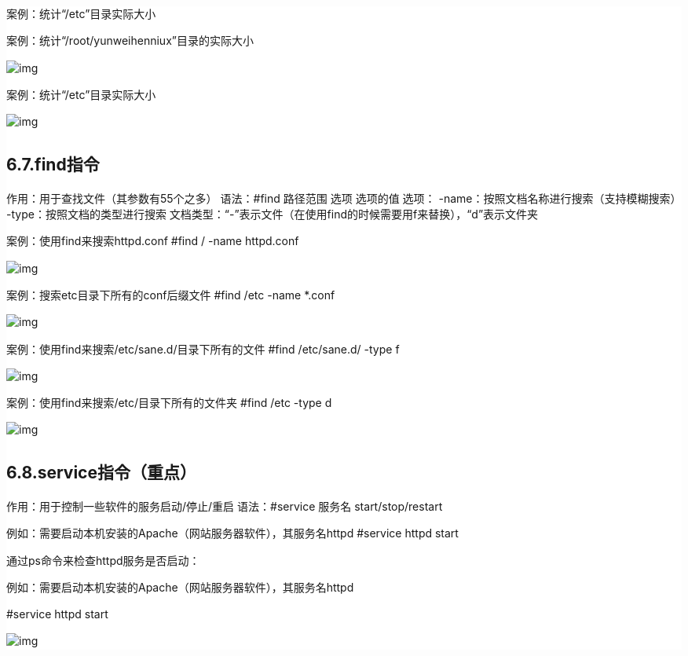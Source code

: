 
案例：统计“/etc”目录实际大小

案例：统计“/root/yunweihenniux”目录的实际大小

![img](D:\MyNote\images\wps21.jpg) 

案例：统计“/etc”目录实际大小

![img](D:\MyNote\images\wps22.jpg) 

## 6.7.find指令
作用：用于查找文件（其参数有55个之多）
语法：#find 路径范围 选项 选项的值
选项：
	-name：按照文档名称进行搜索（支持模糊搜索）
	-type：按照文档的类型进行搜索
		文档类型：“-”表示文件（在使用find的时候需要用f来替换），“d”表示文件夹

案例：使用find来搜索httpd.conf
#find / -name httpd.conf

![img](D:\MyNote\images\qwps17.jpg)

案例：搜索etc目录下所有的conf后缀文件
#find /etc -name *.conf

![img](D:\MyNote\images\qwps18.jpg)

案例：使用find来搜索/etc/sane.d/目录下所有的文件
#find /etc/sane.d/ -type f

![img](D:\MyNote\images\qwps19.jpg)

案例：使用find来搜索/etc/目录下所有的文件夹
#find /etc -type d

![img](D:\MyNote\images\qwps20.jpg)

## 6.8.service指令（重点）

作用：用于控制一些软件的服务启动/停止/重启
语法：#service 服务名 start/stop/restart

例如：需要启动本机安装的Apache（网站服务器软件），其服务名httpd
#service httpd start

通过ps命令来检查httpd服务是否启动：

例如：需要启动本机安装的Apache（网站服务器软件），其服务名httpd

\#service httpd start

![img](D:\MyNote\images\wps17.jpg) 
